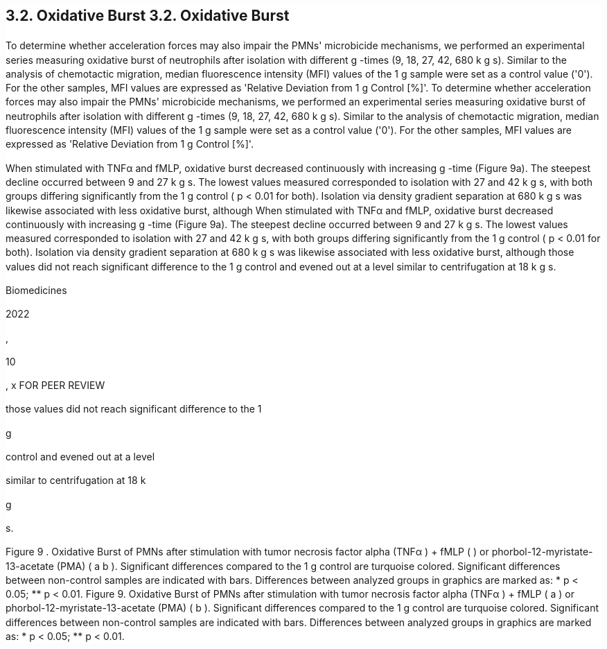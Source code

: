 

## 3.2. Oxidative Burst 3.2. Oxidative Burst

To determine whether acceleration forces may also impair the PMNs' microbicide mechanisms, we performed an experimental series measuring oxidative burst of neutrophils after isolation with different g -times (9, 18, 27, 42, 680 k g s). Similar to the analysis of chemotactic migration, median fluorescence intensity (MFI) values of the 1 g sample were set as a control value ('0'). For the other samples, MFI values are expressed as 'Relative Deviation from 1 g Control [%]'. To determine whether acceleration forces may also impair the PMNs' microbicide mechanisms, we performed an experimental series measuring oxidative burst of neutrophils after isolation with different g -times (9, 18, 27, 42, 680 k g s). Similar to the analysis of chemotactic migration, median fluorescence intensity (MFI) values of the 1 g sample were set as a control value ('0'). For the other samples, MFI values are expressed as 'Relative Deviation from 1 g Control [%]'.

When stimulated with TNFα and  fMLP,  oxidative  burst  decreased  continuously with increasing g -time (Figure 9a). The steepest decline occurred between 9 and 27 k g s. The lowest values measured corresponded to isolation with 27 and 42 k g s,  with  both groups differing significantly from the 1 g control ( p &lt; 0.01 for both). Isolation via density gradient separation at 680 k g s was likewise associated with less oxidative burst, although When stimulated with TNFα and fMLP, oxidative burst decreased continuously with increasing g -time (Figure 9a). The steepest decline occurred between 9 and 27 k g s. The lowest values measured corresponded to isolation with 27 and 42 k g s, with both groups differing significantly from the 1 g control ( p &lt; 0.01 for both). Isolation via density gradient separation at 680 k g s was likewise associated with less oxidative burst, although those values did not reach significant difference to the 1 g control and evened out at a level similar to centrifugation at 18 k g s.

Biomedicines

2022

,

10

, x FOR PEER REVIEW

those values did not reach significant difference to the 1

g

control and evened out at a level

similar to centrifugation at 18 k

g

s.

Figure 9 .  Oxidative Burst of PMNs after stimulation with tumor necrosis factor alpha (TNFα )  + fMLP ( ) or phorbol-12-myristate-13-acetate (PMA) ( a b ). Significant differences compared to the 1 g control are turquoise colored. Significant differences between non-control samples are indicated with bars. Differences between analyzed groups in graphics are marked as: * p &lt; 0.05; ** p &lt; 0.01. Figure 9. Oxidative Burst of PMNs after stimulation with tumor necrosis factor alpha (TNFα ) + fMLP ( a ) or phorbol-12-myristate-13-acetate (PMA) ( b ). Significant differences compared to the 1 g control are turquoise colored. Significant differences between non-control samples are indicated with bars. Differences between analyzed groups in graphics are marked as: * p &lt; 0.05; ** p &lt; 0.01.
